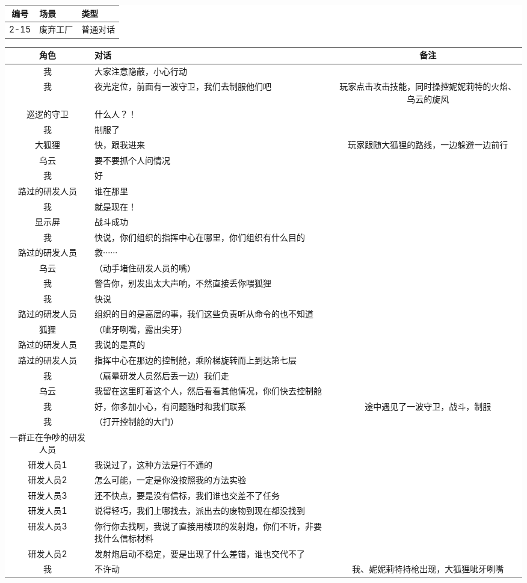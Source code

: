
|编号|场景|类型|
|:-:|:-|:-|
|2-15|废弃工厂|普通对话|

|角色|对话|备注|
|:-:|:-|:-:|
|我|大家注意隐蔽，小心行动||	
|我|夜光定位，前面有一波守卫，我们去制服他们吧|玩家点击攻击技能，同时操控妮妮莉特的火焰、乌云的旋风|
|巡逻的守卫|什么人？！||	
|我|制服了||	
|大狐狸|快，跟我进来|玩家跟随大狐狸的路线，一边躲避一边前行|
|乌云|要不要抓个人问情况||	
|我|好||	
|路过的研发人员|谁在那里||	
|我|就是现在！||	战斗
|显示屏|战斗成功||	
|我|快说，你们组织的指挥中心在哪里，你们组织有什么目的||	
|路过的研发人员|救······||	
|乌云|（动手堵住研发人员的嘴）||	
|我|警告你，别发出太大声响，不然直接丢你喂狐狸||	
|我|快说||	
|路过的研发人员|组织的目的是高层的事，我们这些负责听从命令的也不知道||	
|狐狸|（呲牙咧嘴，露出尖牙）||	
|路过的研发人员|我说的是真的||	
|路过的研发人员|指挥中心在那边的控制舱，乘阶梯旋转而上到达第七层||	
|我|（扇晕研发人员然后丢一边）我们走||	
|乌云|我留在这里盯着这个人，然后看看其他情况，你们快去控制舱||	
|我|好，你多加小心，有问题随时和我们联系|途中遇见了一波守卫，战斗，制服|
|我|（打开控制舱的大门）||	玩家点击按钮，伴随金属门旋转的声音
|一群正在争吵的研发人员|	||
|研发人员1|我说过了，这种方法是行不通的||	
|研发人员2|怎么可能，一定是你没按照我的方法实验||	
|研发人员3|还不快点，要是没有信标，我们谁也交差不了任务||	
|研发人员1|说得轻巧，我们上哪找去，派出去的废物到现在都没找到||	
|研发人员3|你行你去找啊，我说了直接用楼顶的发射炮，你们不听，非要找什么信标材料||	
|研发人员2|发射炮启动不稳定，要是出现了什么差错，谁也交代不了||	
|我|不许动|我、妮妮莉特持枪出现，大狐狸呲牙咧嘴|